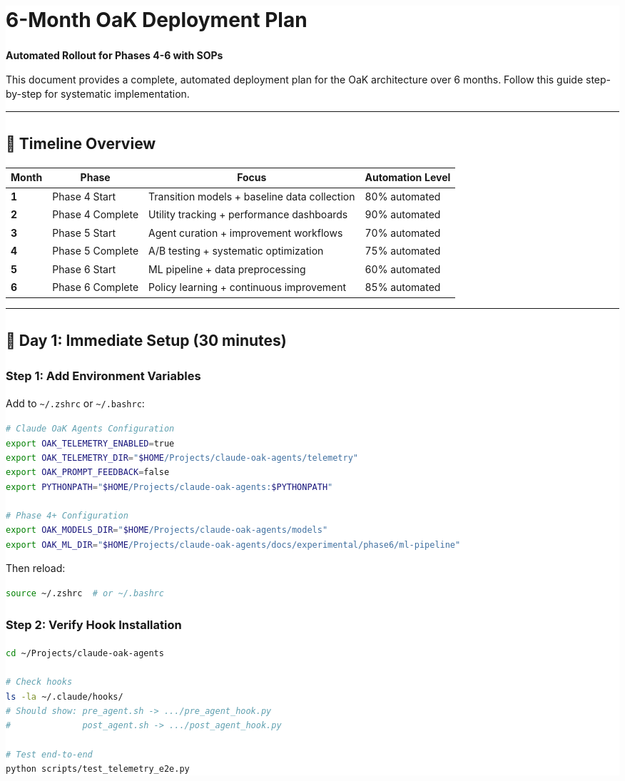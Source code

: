 # 6-Month OaK Deployment Plan

**Automated Rollout for Phases 4-6 with SOPs**

This document provides a complete, automated deployment plan for the OaK architecture over 6 months. Follow this guide step-by-step for systematic implementation.

---

## 📅 Timeline Overview

| Month | Phase | Focus | Automation Level |
|-------|-------|-------|------------------|
| **1** | Phase 4 Start | Transition models + baseline data collection | 80% automated |
| **2** | Phase 4 Complete | Utility tracking + performance dashboards | 90% automated |
| **3** | Phase 5 Start | Agent curation + improvement workflows | 70% automated |
| **4** | Phase 5 Complete | A/B testing + systematic optimization | 75% automated |
| **5** | Phase 6 Start | ML pipeline + data preprocessing | 60% automated |
| **6** | Phase 6 Complete | Policy learning + continuous improvement | 85% automated |

---

## 🚀 Day 1: Immediate Setup (30 minutes)

### Step 1: Add Environment Variables

Add to `~/.zshrc` or `~/.bashrc`:

```bash
# Claude OaK Agents Configuration
export OAK_TELEMETRY_ENABLED=true
export OAK_TELEMETRY_DIR="$HOME/Projects/claude-oak-agents/telemetry"
export OAK_PROMPT_FEEDBACK=false
export PYTHONPATH="$HOME/Projects/claude-oak-agents:$PYTHONPATH"

# Phase 4+ Configuration
export OAK_MODELS_DIR="$HOME/Projects/claude-oak-agents/models"
export OAK_ML_DIR="$HOME/Projects/claude-oak-agents/docs/experimental/phase6/ml-pipeline"
```

Then reload:
```bash
source ~/.zshrc  # or ~/.bashrc
```

### Step 2: Verify Hook Installation

```bash
cd ~/Projects/claude-oak-agents

# Check hooks
ls -la ~/.claude/hooks/
# Should show: pre_agent.sh -> .../pre_agent_hook.py
#              post_agent.sh -> .../post_agent_hook.py

# Test end-to-end
python scripts/test_telemetry_e2e.py
```
